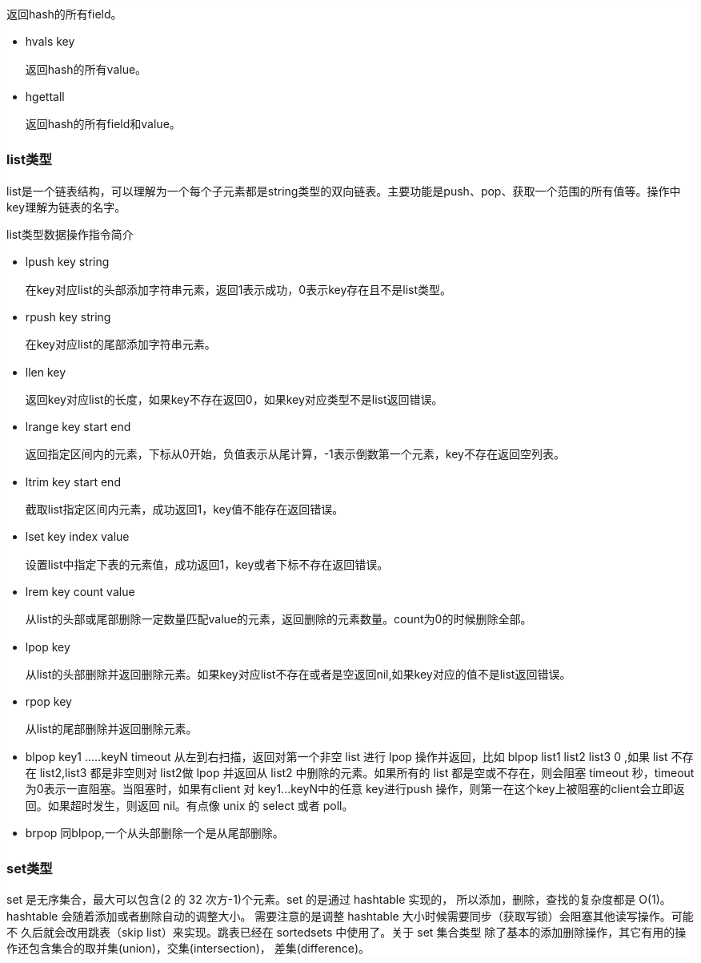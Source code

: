   返回hash的所有field。

- hvals key

  返回hash的所有value。

- hgettall

  返回hash的所有field和value。

### list类型

list是一个链表结构，可以理解为一个每个子元素都是string类型的双向链表。主要功能是push、pop、获取一个范围的所有值等。操作中key理解为链表的名字。

list类型数据操作指令简介

- lpush  key string

  在key对应list的头部添加字符串元素，返回1表示成功，0表示key存在且不是list类型。

- rpush key string

  在key对应list的尾部添加字符串元素。

- llen key

  返回key对应list的长度，如果key不存在返回0，如果key对应类型不是list返回错误。

- lrange key start end

  返回指定区间内的元素，下标从0开始，负值表示从尾计算，-1表示倒数第一个元素，key不存在返回空列表。

- ltrim key start end 

  截取list指定区间内元素，成功返回1，key值不能存在返回错误。

- lset key index value 

  设置list中指定下表的元素值，成功返回1，key或者下标不存在返回错误。

- lrem key count value 

  从list的头部或尾部删除一定数量匹配value的元素，返回删除的元素数量。count为0的时候删除全部。

- lpop key

  从list的头部删除并返回删除元素。如果key对应list不存在或者是空返回nil,如果key对应的值不是list返回错误。

- rpop  key

  从list的尾部删除并返回删除元素。

- blpop  key1 .....keyN timeout 从左到右扫描，返回对第一个非空 list 进行 lpop 操作并返回，比如 blpop list1 list2 list3 0 ,如果 list 不存在 list2,list3 都是非空则对 list2做 lpop 并返回从 list2 中删除的元素。如果所有的 list 都是空或不存在，则会阻塞 timeout 秒，timeout 为0表示一直阻塞。当阻塞时，如果有client 对 key1...keyN中的任意 key进行push 操作，则第一在这个key上被阻塞的client会立即返回。如果超时发生，则返回 nil。有点像 unix 的 select 或者 poll。

- brpop 同blpop,一个从头部删除一个是从尾部删除。

### set类型

set 是无序集合，最大可以包含(2 的 32 次方-1)个元素。set 的是通过 hashtable 实现的， 所以添加，删除，查找的复杂度都是 O(1)。hashtable 会随着添加或者删除自动的调整大小。 需要注意的是调整 hashtable 大小时候需要同步（获取写锁）会阻塞其他读写操作。可能不 久后就会改用跳表（skip list）来实现。跳表已经在 sortedsets 中使用了。关于 set 集合类型 除了基本的添加删除操作，其它有用的操作还包含集合的取并集(union)，交集(intersection)， 差集(difference)。
